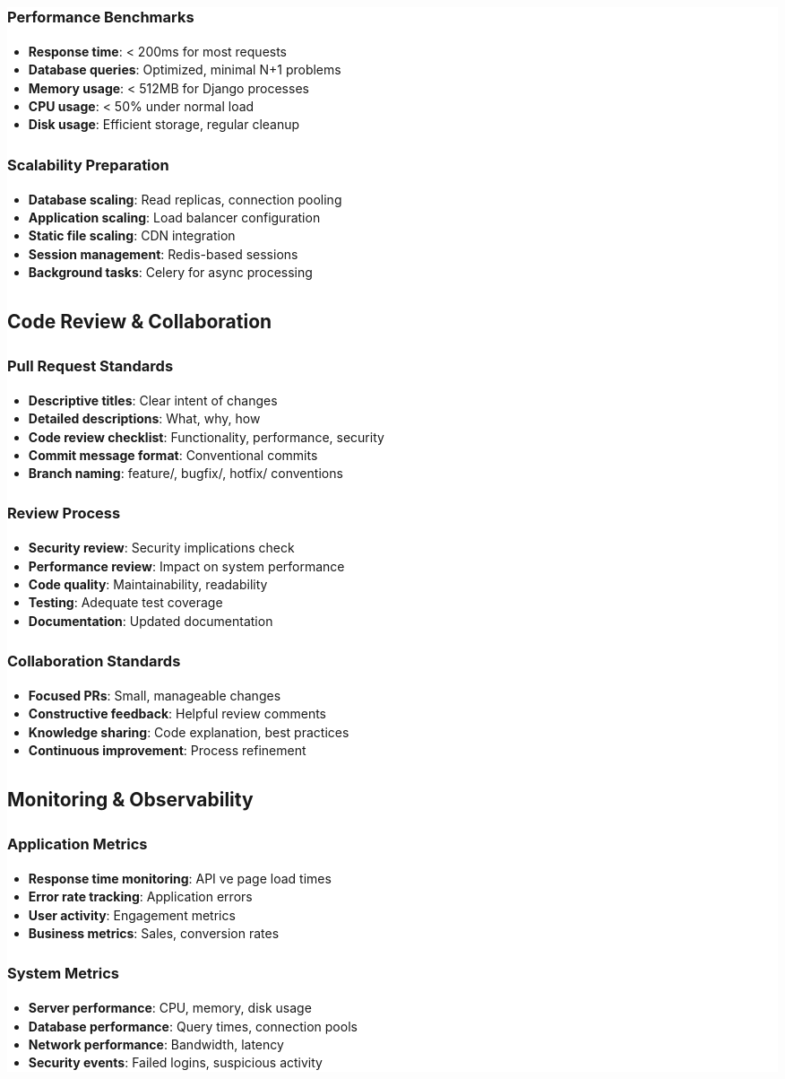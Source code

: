### Performance Benchmarks
- **Response time**: < 200ms for most requests
- **Database queries**: Optimized, minimal N+1 problems
- **Memory usage**: < 512MB for Django processes
- **CPU usage**: < 50% under normal load
- **Disk usage**: Efficient storage, regular cleanup

### Scalability Preparation
- **Database scaling**: Read replicas, connection pooling
- **Application scaling**: Load balancer configuration
- **Static file scaling**: CDN integration
- **Session management**: Redis-based sessions
- **Background tasks**: Celery for async processing

## Code Review & Collaboration

### Pull Request Standards
- **Descriptive titles**: Clear intent of changes
- **Detailed descriptions**: What, why, how
- **Code review checklist**: Functionality, performance, security
- **Commit message format**: Conventional commits
- **Branch naming**: feature/, bugfix/, hotfix/ conventions

### Review Process
- **Security review**: Security implications check
- **Performance review**: Impact on system performance
- **Code quality**: Maintainability, readability
- **Testing**: Adequate test coverage
- **Documentation**: Updated documentation

### Collaboration Standards
- **Focused PRs**: Small, manageable changes
- **Constructive feedback**: Helpful review comments
- **Knowledge sharing**: Code explanation, best practices
- **Continuous improvement**: Process refinement

## Monitoring & Observability

### Application Metrics
- **Response time monitoring**: API ve page load times
- **Error rate tracking**: Application errors
- **User activity**: Engagement metrics
- **Business metrics**: Sales, conversion rates

### System Metrics
- **Server performance**: CPU, memory, disk usage
- **Database performance**: Query times, connection pools
- **Network performance**: Bandwidth, latency
- **Security events**: Failed logins, suspicious activity
